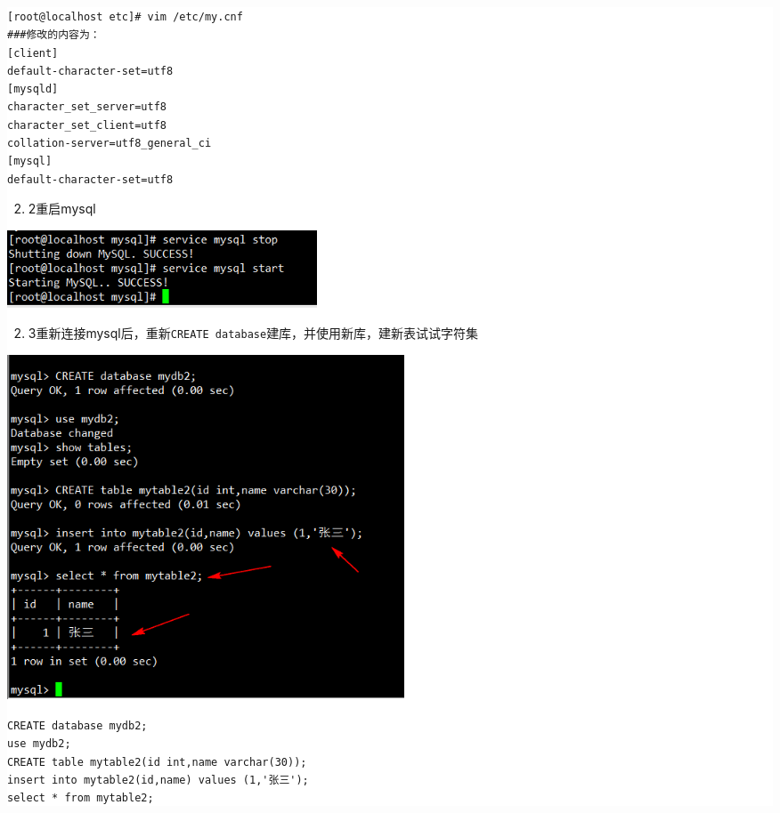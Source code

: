 ```shell
[root@localhost etc]# vim /etc/my.cnf
###修改的内容为：
[client]
default-character-set=utf8
[mysqld]
character_set_server=utf8
character_set_client=utf8
collation-server=utf8_general_ci
[mysql]
default-character-set=utf8
```

2. 2重启mysql

<img src="images/14.png" alt="14" style="zoom:80%;" />

2. 3重新连接mysql后，重新`CREATE database`建库，并使用新库，建新表试试字符集

<img src="images/18.png" alt="18" style="zoom:80%;" />

```mysql
CREATE database mydb2;
use mydb2;
CREATE table mytable2(id int,name varchar(30));
insert into mytable2(id,name) values (1,'张三');
select * from mytable2;
```
